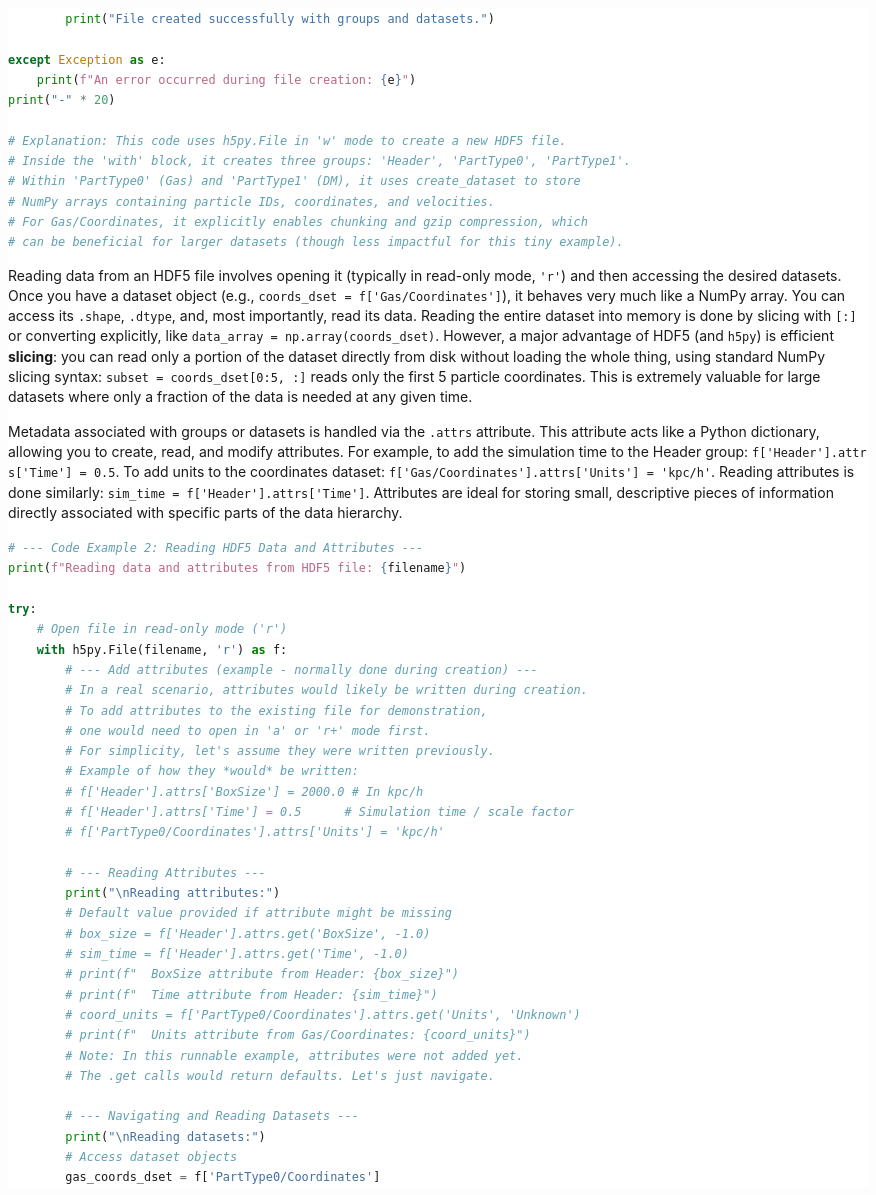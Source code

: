 ```python
        print("File created successfully with groups and datasets.")

except Exception as e:
    print(f"An error occurred during file creation: {e}")
print("-" * 20)

# Explanation: This code uses h5py.File in 'w' mode to create a new HDF5 file. 
# Inside the 'with' block, it creates three groups: 'Header', 'PartType0', 'PartType1'.
# Within 'PartType0' (Gas) and 'PartType1' (DM), it uses create_dataset to store 
# NumPy arrays containing particle IDs, coordinates, and velocities. 
# For Gas/Coordinates, it explicitly enables chunking and gzip compression, which 
# can be beneficial for larger datasets (though less impactful for this tiny example).
```

Reading data from an HDF5 file involves opening it (typically in read-only mode, `'r'`) and then accessing the desired datasets. Once you have a dataset object (e.g., `coords_dset = f['Gas/Coordinates']`), it behaves very much like a NumPy array. You can access its `.shape`, `.dtype`, and, most importantly, read its data. Reading the entire dataset into memory is done by slicing with `[:]` or converting explicitly, like `data_array = np.array(coords_dset)`. However, a major advantage of HDF5 (and `h5py`) is efficient **slicing**: you can read only a portion of the dataset directly from disk without loading the whole thing, using standard NumPy slicing syntax: `subset = coords_dset[0:5, :]` reads only the first 5 particle coordinates. This is extremely valuable for large datasets where only a fraction of the data is needed at any given time.

Metadata associated with groups or datasets is handled via the `.attrs` attribute. This attribute acts like a Python dictionary, allowing you to create, read, and modify attributes. For example, to add the simulation time to the Header group: `f['Header'].attrs['Time'] = 0.5`. To add units to the coordinates dataset: `f['Gas/Coordinates'].attrs['Units'] = 'kpc/h'`. Reading attributes is done similarly: `sim_time = f['Header'].attrs['Time']`. Attributes are ideal for storing small, descriptive pieces of information directly associated with specific parts of the data hierarchy.

```python
# --- Code Example 2: Reading HDF5 Data and Attributes ---
print(f"Reading data and attributes from HDF5 file: {filename}")

try:
    # Open file in read-only mode ('r')
    with h5py.File(filename, 'r') as f:
        # --- Add attributes (example - normally done during creation) ---
        # In a real scenario, attributes would likely be written during creation.
        # To add attributes to the existing file for demonstration, 
        # one would need to open in 'a' or 'r+' mode first.
        # For simplicity, let's assume they were written previously.
        # Example of how they *would* be written:
        # f['Header'].attrs['BoxSize'] = 2000.0 # In kpc/h
        # f['Header'].attrs['Time'] = 0.5      # Simulation time / scale factor
        # f['PartType0/Coordinates'].attrs['Units'] = 'kpc/h'
        
        # --- Reading Attributes ---
        print("\nReading attributes:")
        # Default value provided if attribute might be missing
        # box_size = f['Header'].attrs.get('BoxSize', -1.0) 
        # sim_time = f['Header'].attrs.get('Time', -1.0)
        # print(f"  BoxSize attribute from Header: {box_size}")
        # print(f"  Time attribute from Header: {sim_time}")
        # coord_units = f['PartType0/Coordinates'].attrs.get('Units', 'Unknown')
        # print(f"  Units attribute from Gas/Coordinates: {coord_units}")
        # Note: In this runnable example, attributes were not added yet. 
        # The .get calls would return defaults. Let's just navigate.

        # --- Navigating and Reading Datasets ---
        print("\nReading datasets:")
        # Access dataset objects
        gas_coords_dset = f['PartType0/Coordinates']
```